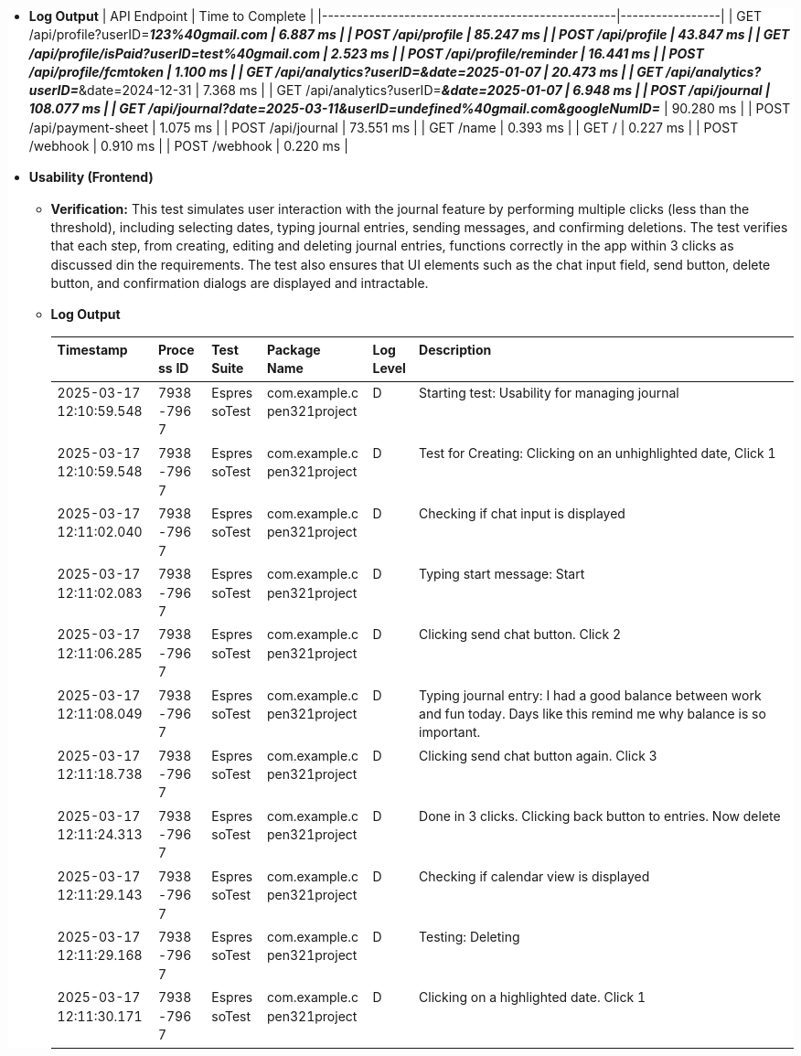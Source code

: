   - **Log Output**
    | API Endpoint                                      | Time to Complete |
    |--------------------------------------------------|-----------------|
    | GET /api/profile?userID=***123%40gmail.com       | 6.887 ms        |
    | POST /api/profile                                | 85.247 ms       |
    | POST /api/profile                                | 43.847 ms       |
    | GET /api/profile/isPaid?userID=***test%40gmail.com | 2.523 ms        |
    | POST /api/profile/reminder                       | 16.441 ms       |
    | POST /api/profile/fcmtoken                       | 1.100 ms        |
    | GET /api/analytics?userID=***&date=2025-01-07    | 20.473 ms       |
    | GET /api/analytics?userID=***&date=2024-12-31    | 7.368 ms        |
    | GET /api/analytics?userID=***&date=2025-01-07    | 6.948 ms        |
    | POST /api/journal                                | 108.077 ms      |
    | GET /api/journal?date=2025-03-11&userID=undefined%40gmail.com&googleNumID=*** | 90.280 ms |
    | POST /api/payment-sheet                          | 1.075 ms        |
    | POST /api/journal                                | 73.551 ms       |
    | GET /name                                        | 0.393 ms        |
    | GET /                                            | 0.227 ms        |
    | POST /webhook                                    | 0.910 ms        |
    | POST /webhook                                    | 0.220 ms        |

- **Usability (Frontend)**

  - **Verification:** This test simulates user interaction with the journal feature by performing multiple clicks (less than the threshold), including selecting dates, typing journal entries, sending messages, and confirming deletions. The test verifies that each step, from creating, editing and deleting journal entries, functions correctly in the app within 3 clicks as discussed din the requirements. The test also ensures that UI elements such as the chat input field, send button, delete button, and confirmation dialogs are displayed and intractable.
  - **Log Output**


    | **Timestamp**           | **Process ID** | **Test Suite** | **Package Name**           | **Log Level** | **Description**                                                                                                              |
    | ------------------------- | ---------------- | ---------------- | ---------------------------- | --------------- | ------------------------------------------------------------------------------------------------------------------------------ |
    | 2025-03-17 12:10:59.548 | 7938-7967      | EspressoTest   | com.example.cpen321project | D             | Starting test: Usability for managing journal                                                                                |
    | 2025-03-17 12:10:59.548 | 7938-7967      | EspressoTest   | com.example.cpen321project | D             | Test for Creating: Clicking on an unhighlighted date, Click 1                                                                |
    | 2025-03-17 12:11:02.040 | 7938-7967      | EspressoTest   | com.example.cpen321project | D             | Checking if chat input is displayed                                                                                          |
    | 2025-03-17 12:11:02.083 | 7938-7967      | EspressoTest   | com.example.cpen321project | D             | Typing start message: Start                                                                                                  |
    | 2025-03-17 12:11:06.285 | 7938-7967      | EspressoTest   | com.example.cpen321project | D             | Clicking send chat button. Click 2                                                                                           |
    | 2025-03-17 12:11:08.049 | 7938-7967      | EspressoTest   | com.example.cpen321project | D             | Typing journal entry: I had a good balance between work and fun today. Days like this remind me why balance is so important. |
    | 2025-03-17 12:11:18.738 | 7938-7967      | EspressoTest   | com.example.cpen321project | D             | Clicking send chat button again. Click 3                                                                                     |
    | 2025-03-17 12:11:24.313 | 7938-7967      | EspressoTest   | com.example.cpen321project | D             | Done in 3 clicks. Clicking back button to entries. Now delete                                                                |
    | 2025-03-17 12:11:29.143 | 7938-7967      | EspressoTest   | com.example.cpen321project | D             | Checking if calendar view is displayed                                                                                       |
    | 2025-03-17 12:11:29.168 | 7938-7967      | EspressoTest   | com.example.cpen321project | D             | Testing: Deleting                                                                                                            |
    | 2025-03-17 12:11:30.171 | 7938-7967      | EspressoTest   | com.example.cpen321project | D             | Clicking on a highlighted date. Click 1                                                                                      |